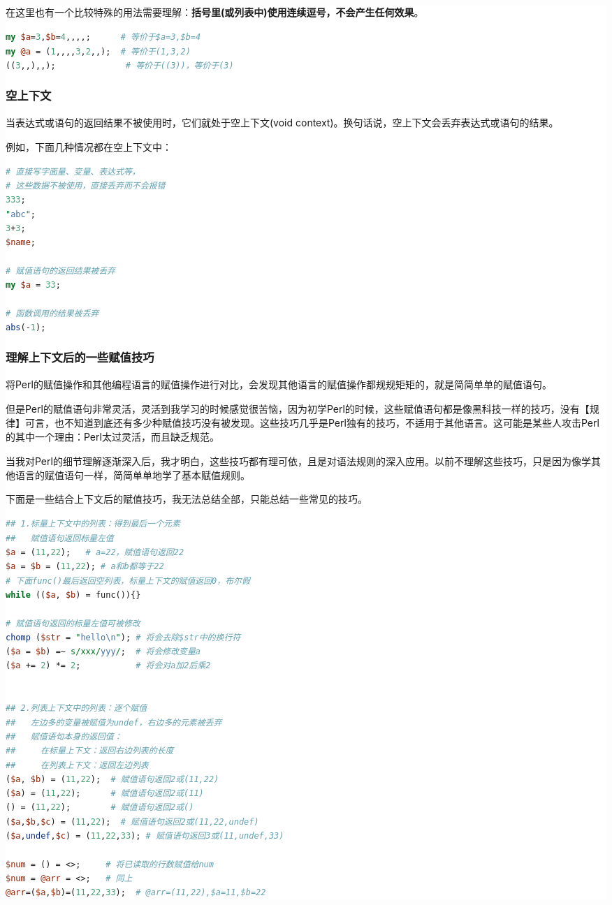 在这里也有一个比较特殊的用法需要理解：**括号里(或列表中)使用连续逗号，不会产生任何效果**。

```perl
my $a=3,$b=4,,,,;      # 等价于$a=3,$b=4
my @a = (1,,,,3,2,,);  # 等价于(1,3,2)
((3,,),,);              # 等价于((3))，等价于(3)
```

### 空上下文

当表达式或语句的返回结果不被使用时，它们就处于空上下文(void context)。换句话说，空上下文会丢弃表达式或语句的结果。

例如，下面几种情况都在空上下文中：

```perl
# 直接写字面量、变量、表达式等，
# 这些数据不被使用，直接丢弃而不会报错
333;
"abc";
3+3;
$name;

# 赋值语句的返回结果被丢弃
my $a = 33;

# 函数调用的结果被丢弃
abs(-1);
```

### 理解上下文后的一些赋值技巧

将Perl的赋值操作和其他编程语言的赋值操作进行对比，会发现其他语言的赋值操作都规规矩矩的，就是简简单单的赋值语句。

但是Perl的赋值语句非常灵活，灵活到我学习的时候感觉很苦恼，因为初学Perl的时候，这些赋值语句都是像黑科技一样的技巧，没有【规律】可言，也不知道到底还有多少种赋值技巧没有被发现。这些技巧几乎是Perl独有的技巧，不适用于其他语言。这可能是某些人攻击Perl的其中一个理由：Perl太过灵活，而且缺乏规范。

当我对Perl的细节理解逐渐深入后，我才明白，这些技巧都有理可依，且是对语法规则的深入应用。以前不理解这些技巧，只是因为像学其他语言的赋值语句一样，简简单单地学了基本赋值规则。

下面是一些结合上下文后的赋值技巧，我无法总结全部，只能总结一些常见的技巧。

```perl
## 1.标量上下文中的列表：得到最后一个元素
##   赋值语句返回标量左值
$a = (11,22);   # a=22，赋值语句返回22
$a = $b = (11,22); # a和b都等于22
# 下面func()最后返回空列表，标量上下文的赋值返回0，布尔假
while (($a, $b) = func()){} 

# 赋值语句返回的标量左值可被修改
chomp ($str = "hello\n"); # 将会去除$str中的换行符
($a = $b) =~ s/xxx/yyy/;  # 将会修改变量a
($a += 2) *= 2;           # 将会对a加2后乘2


## 2.列表上下文中的列表：逐个赋值
##   左边多的变量被赋值为undef，右边多的元素被丢弃
##   赋值语句本身的返回值：
##     在标量上下文：返回右边列表的长度
##     在列表上下文：返回左边列表
($a, $b) = (11,22);  # 赋值语句返回2或(11,22)
($a) = (11,22);      # 赋值语句返回2或(11)
() = (11,22);        # 赋值语句返回2或()
($a,$b,$c) = (11,22);  # 赋值语句返回2或(11,22,undef)
($a,undef,$c) = (11,22,33); # 赋值语句返回3或(11,undef,33)

$num = () = <>;     # 将已读取的行数赋值给num
$num = @arr = <>;   # 同上
@arr=($a,$b)=(11,22,33);  # @arr=(11,22),$a=11,$b=22
```